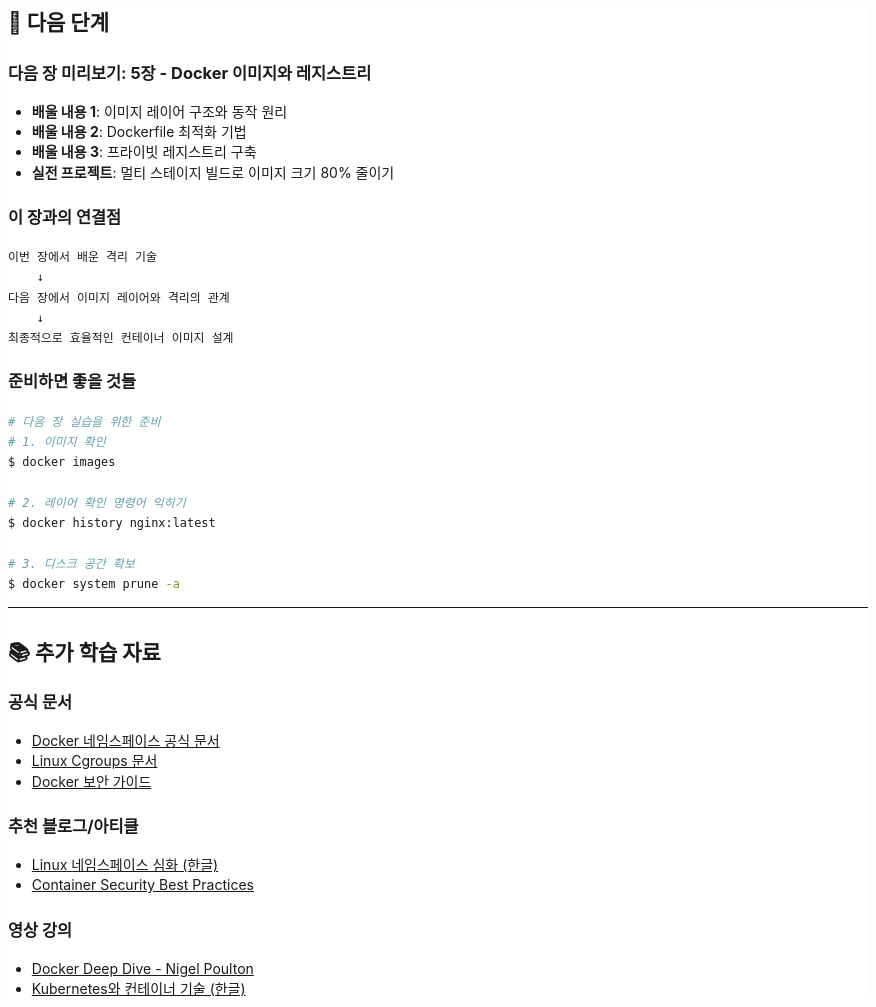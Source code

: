 
## 🚀 다음 단계

### 다음 장 미리보기: 5장 - Docker 이미지와 레지스트리

- **배울 내용 1**: 이미지 레이어 구조와 동작 원리
- **배울 내용 2**: Dockerfile 최적화 기법
- **배울 내용 3**: 프라이빗 레지스트리 구축
- **실전 프로젝트**: 멀티 스테이지 빌드로 이미지 크기 80% 줄이기

### 이 장과의 연결점
```
이번 장에서 배운 격리 기술
    ↓
다음 장에서 이미지 레이어와 격리의 관계
    ↓
최종적으로 효율적인 컨테이너 이미지 설계
```

### 준비하면 좋을 것들
```bash
# 다음 장 실습을 위한 준비
# 1. 이미지 확인
$ docker images

# 2. 레이어 확인 명령어 익히기
$ docker history nginx:latest

# 3. 디스크 공간 확보
$ docker system prune -a
```

---

## 📚 추가 학습 자료

### 공식 문서
- [Docker 네임스페이스 공식 문서](https://docs.docker.com/engine/security/userns-remap/)
- [Linux Cgroups 문서](https://www.kernel.org/doc/Documentation/cgroup-v2.txt)
- [Docker 보안 가이드](https://docs.docker.com/engine/security/)

### 추천 블로그/아티클
- [Linux 네임스페이스 심화 (한글)](https://www.44bits.io/ko/keyword/linux-namespace)
- [Container Security Best Practices](https://snyk.io/blog/10-docker-image-security-best-practices/)

### 영상 강의
- [Docker Deep Dive - Nigel Poulton](https://www.pluralsight.com/courses/docker-deep-dive-update)
- [Kubernetes와 컨테이너 기술 (한글)](https://www.inflearn.com/course/kubernetes-docker)
